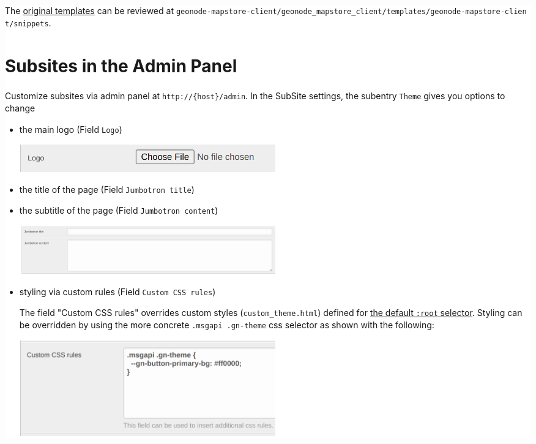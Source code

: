 The [original templates](https://github.com/GeoNode/geonode-mapstore-client/tree/master/geonode_mapstore_client/templates/geonode-mapstore-client/snippets) can be reviewed at `geonode-mapstore-client/geonode_mapstore_client/templates/geonode-mapstore-client/snippets`.


# Subsites in the Admin Panel 

Customize subsites via admin panel at `http://{host}/admin`.
In the SubSite settings, the subentry `Theme` gives you options to change

- the main logo (Field `Logo`)

    <img src="img/subsites/logo.png" alt="logo field img" width="50%">

- the title of the page (Field `Jumbotron title`)
- the subtitle of the page (Field `Jumbotron content`)

    <img src="img/subsites/title_content.png" alt="title and subtitle fields img" width="50%">

- styling via custom rules (Field `Custom CSS rules`)

    The field "Custom CSS rules" overrides custom styles (`custom_theme.html`) defined for [the default `:root` selector](https://developer.mozilla.org/en-US/docs/Web/CSS/:root).
    Styling can be overridden by using the more concrete `.msgapi .gn-theme` css selector as shown with the following:

    <img src="img/subsites/css.png" alt="css field img" width="50%">
